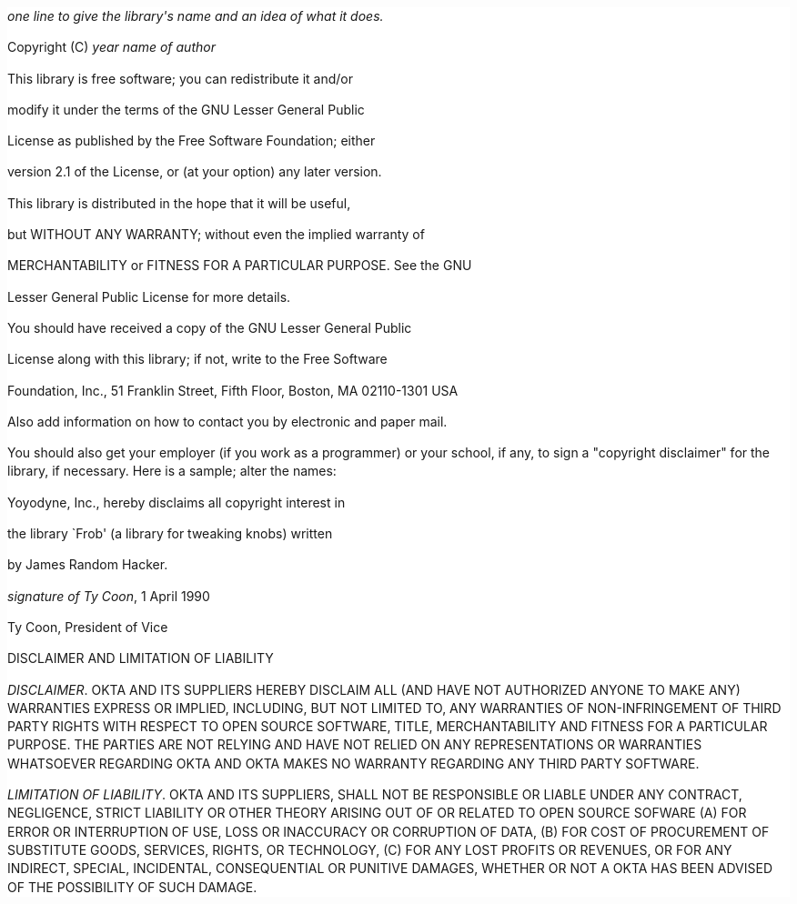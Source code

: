 _one line to give the library's name and an idea of what it does._

Copyright (C) _year_ _name of author_

This library is free software; you can redistribute it and/or

modify it under the terms of the GNU Lesser General Public

License as published by the Free Software Foundation; either

version 2.1 of the License, or (at your option) any later version.

This library is distributed in the hope that it will be useful,

but WITHOUT ANY WARRANTY; without even the implied warranty of

MERCHANTABILITY or FITNESS FOR A PARTICULAR PURPOSE. See the GNU

Lesser General Public License for more details.

You should have received a copy of the GNU Lesser General Public

License along with this library; if not, write to the Free Software

Foundation, Inc., 51 Franklin Street, Fifth Floor, Boston, MA 02110-1301
USA

Also add information on how to contact you by electronic and paper mail.

You should also get your employer (if you work as a programmer) or your
school, if any, to sign a "copyright disclaimer" for the library, if
necessary. Here is a sample; alter the names:

Yoyodyne, Inc., hereby disclaims all copyright interest in

the library `Frob' (a library for tweaking knobs) written

by James Random Hacker.

_signature of Ty Coon_, 1 April 1990

Ty Coon, President of Vice

DISCLAIMER AND LIMITATION OF LIABILITY

_DISCLAIMER_. OKTA AND ITS SUPPLIERS HEREBY DISCLAIM ALL (AND HAVE NOT
AUTHORIZED ANYONE TO MAKE ANY) WARRANTIES EXPRESS OR IMPLIED, INCLUDING,
BUT NOT LIMITED TO, ANY WARRANTIES OF NON-INFRINGEMENT OF THIRD PARTY
RIGHTS WITH RESPECT TO OPEN SOURCE SOFTWARE, TITLE, MERCHANTABILITY AND
FITNESS FOR A PARTICULAR PURPOSE. THE PARTIES ARE NOT RELYING AND HAVE
NOT RELIED ON ANY REPRESENTATIONS OR WARRANTIES WHATSOEVER REGARDING
OKTA AND OKTA MAKES NO WARRANTY REGARDING ANY THIRD PARTY SOFTWARE.

_LIMITATION OF LIABILITY_. OKTA AND ITS SUPPLIERS, SHALL NOT BE
RESPONSIBLE OR LIABLE UNDER ANY CONTRACT, NEGLIGENCE, STRICT LIABILITY
OR OTHER THEORY ARISING OUT OF OR RELATED TO OPEN SOURCE SOFWARE (A) FOR
ERROR OR INTERRUPTION OF USE, LOSS OR INACCURACY OR CORRUPTION OF DATA,
(B) FOR COST OF PROCUREMENT OF SUBSTITUTE GOODS, SERVICES, RIGHTS, OR
TECHNOLOGY, (C) FOR ANY LOST PROFITS OR REVENUES, OR FOR ANY INDIRECT,
SPECIAL, INCIDENTAL, CONSEQUENTIAL OR PUNITIVE DAMAGES, WHETHER OR NOT A
OKTA HAS BEEN ADVISED OF THE POSSIBILITY OF SUCH DAMAGE.
